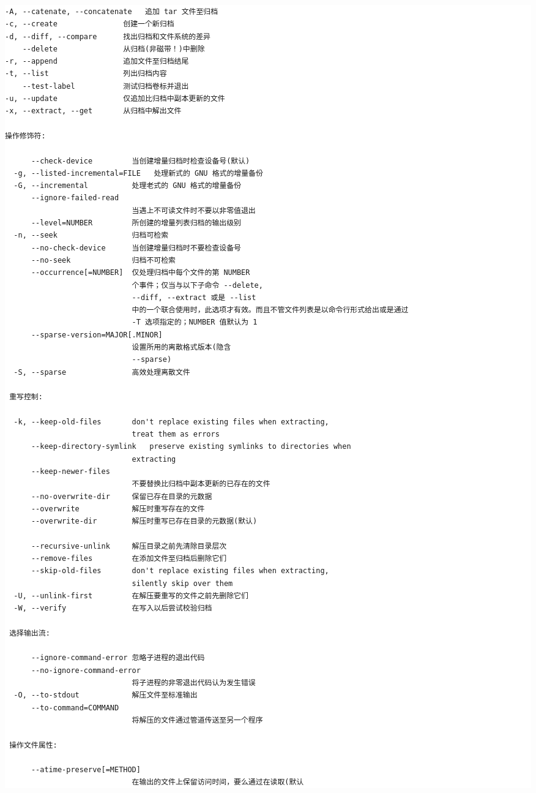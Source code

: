 ```
-A, --catenate, --concatenate   追加 tar 文件至归档
-c, --create               创建一个新归档
-d, --diff, --compare      找出归档和文件系统的差异
    --delete               从归档(非磁带！)中删除
-r, --append               追加文件至归档结尾
-t, --list                 列出归档内容
    --test-label           测试归档卷标并退出
-u, --update               仅追加比归档中副本更新的文件
-x, --extract, --get       从归档中解出文件

操作修饰符:

      --check-device         当创建增量归档时检查设备号(默认)
  -g, --listed-incremental=FILE   处理新式的 GNU 格式的增量备份
  -G, --incremental          处理老式的 GNU 格式的增量备份
      --ignore-failed-read
                             当遇上不可读文件时不要以非零值退出
      --level=NUMBER         所创建的增量列表归档的输出级别
  -n, --seek                 归档可检索
      --no-check-device      当创建增量归档时不要检查设备号
      --no-seek              归档不可检索
      --occurrence[=NUMBER]  仅处理归档中每个文件的第 NUMBER
                             个事件；仅当与以下子命令 --delete,
                             --diff, --extract 或是 --list
                             中的一个联合使用时，此选项才有效。而且不管文件列表是以命令行形式给出或是通过
                             -T 选项指定的；NUMBER 值默认为 1
      --sparse-version=MAJOR[.MINOR]
                             设置所用的离散格式版本(隐含
                             --sparse)
  -S, --sparse               高效处理离散文件

 重写控制:

  -k, --keep-old-files       don't replace existing files when extracting,
                             treat them as errors
      --keep-directory-symlink   preserve existing symlinks to directories when
                             extracting
      --keep-newer-files
                             不要替换比归档中副本更新的已存在的文件
      --no-overwrite-dir     保留已存在目录的元数据
      --overwrite            解压时重写存在的文件
      --overwrite-dir        解压时重写已存在目录的元数据(默认)

      --recursive-unlink     解压目录之前先清除目录层次
      --remove-files         在添加文件至归档后删除它们
      --skip-old-files       don't replace existing files when extracting,
                             silently skip over them
  -U, --unlink-first         在解压要重写的文件之前先删除它们
  -W, --verify               在写入以后尝试校验归档

 选择输出流:

      --ignore-command-error 忽略子进程的退出代码
      --no-ignore-command-error
                             将子进程的非零退出代码认为发生错误
  -O, --to-stdout            解压文件至标准输出
      --to-command=COMMAND
                             将解压的文件通过管道传送至另一个程序

 操作文件属性:

      --atime-preserve[=METHOD]
                             在输出的文件上保留访问时间，要么通过在读取(默认
```